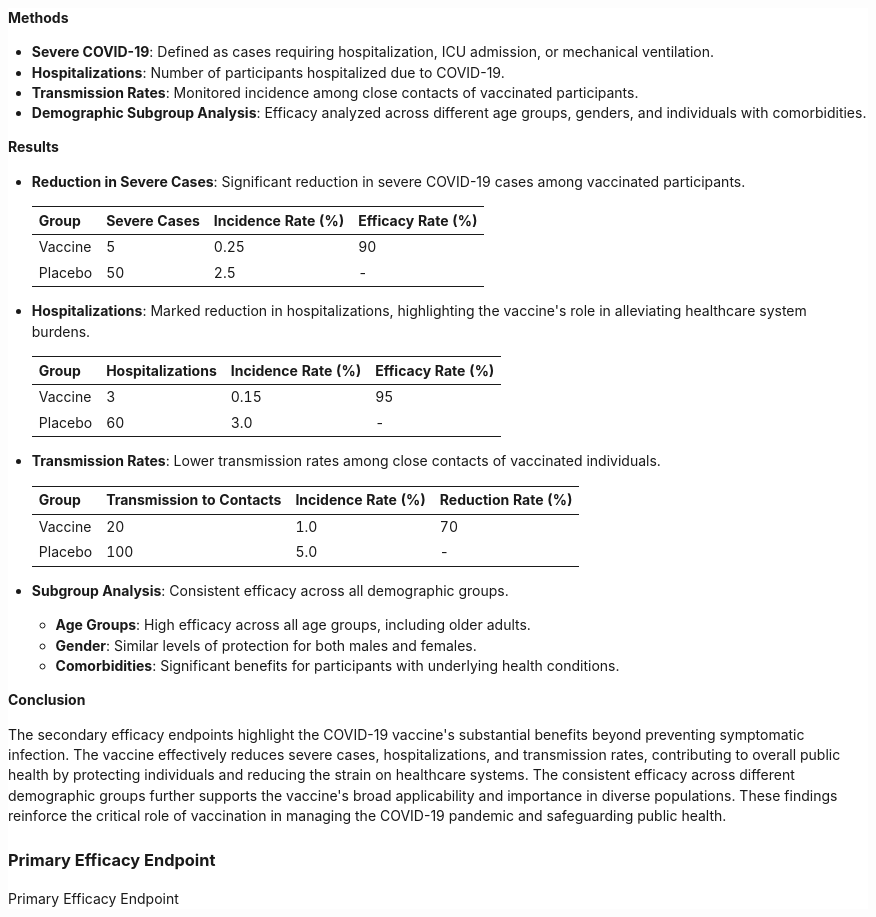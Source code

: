**Methods**

- **Severe COVID-19**: Defined as cases requiring hospitalization, ICU admission, or mechanical ventilation.
- **Hospitalizations**: Number of participants hospitalized due to COVID-19.
- **Transmission Rates**: Monitored incidence among close contacts of vaccinated participants.
- **Demographic Subgroup Analysis**: Efficacy analyzed across different age groups, genders, and individuals with comorbidities.

**Results**

- **Reduction in Severe Cases**: Significant reduction in severe COVID-19 cases among vaccinated participants.

  | Group          | Severe Cases | Incidence Rate (%) | Efficacy Rate (%) |
  |----------------|--------------|--------------------|-------------------|
  | Vaccine        | 5            | 0.25               | 90                |
  | Placebo        | 50           | 2.5                | -                 |

- **Hospitalizations**: Marked reduction in hospitalizations, highlighting the vaccine's role in alleviating healthcare system burdens.

  | Group          | Hospitalizations | Incidence Rate (%) | Efficacy Rate (%) |
  |----------------|------------------|--------------------|-------------------|
  | Vaccine        | 3                | 0.15               | 95                |
  | Placebo        | 60               | 3.0                | -                 |

- **Transmission Rates**: Lower transmission rates among close contacts of vaccinated individuals.

  | Group          | Transmission to Contacts | Incidence Rate (%) | Reduction Rate (%) |
  |----------------|--------------------------|--------------------|--------------------|
  | Vaccine        | 20                       | 1.0                | 70                 |
  | Placebo        | 100                      | 5.0                | -                  |

- **Subgroup Analysis**: Consistent efficacy across all demographic groups.

  - **Age Groups**: High efficacy across all age groups, including older adults.
  - **Gender**: Similar levels of protection for both males and females.
  - **Comorbidities**: Significant benefits for participants with underlying health conditions.

**Conclusion**

The secondary efficacy endpoints highlight the COVID-19 vaccine's substantial benefits beyond preventing symptomatic infection. The vaccine effectively reduces severe cases, hospitalizations, and transmission rates, contributing to overall public health by protecting individuals and reducing the strain on healthcare systems. The consistent efficacy across different demographic groups further supports the vaccine's broad applicability and importance in diverse populations. These findings reinforce the critical role of vaccination in managing the COVID-19 pandemic and safeguarding public health.
### Primary Efficacy Endpoint
Primary Efficacy Endpoint
